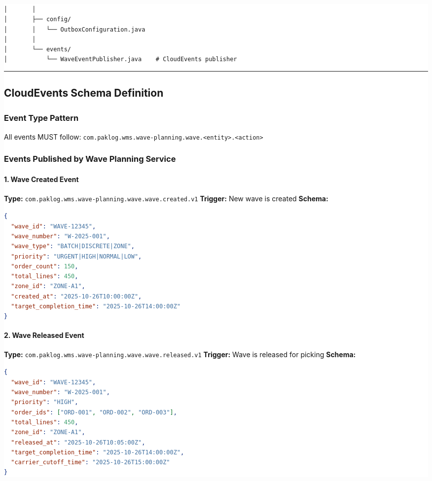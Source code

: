 ```
│       │
│       ├── config/
│       │   └── OutboxConfiguration.java
│       │
│       └── events/
│           └── WaveEventPublisher.java    # CloudEvents publisher
```

---

## CloudEvents Schema Definition

### Event Type Pattern
All events MUST follow: `com.paklog.wms.wave-planning.wave.<entity>.<action>`

### Events Published by Wave Planning Service

#### 1. Wave Created Event
**Type:** `com.paklog.wms.wave-planning.wave.wave.created.v1`
**Trigger:** New wave is created
**Schema:**
```json
{
  "wave_id": "WAVE-12345",
  "wave_number": "W-2025-001",
  "wave_type": "BATCH|DISCRETE|ZONE",
  "priority": "URGENT|HIGH|NORMAL|LOW",
  "order_count": 150,
  "total_lines": 450,
  "zone_id": "ZONE-A1",
  "created_at": "2025-10-26T10:00:00Z",
  "target_completion_time": "2025-10-26T14:00:00Z"
}
```

#### 2. Wave Released Event
**Type:** `com.paklog.wms.wave-planning.wave.wave.released.v1`
**Trigger:** Wave is released for picking
**Schema:**
```json
{
  "wave_id": "WAVE-12345",
  "wave_number": "W-2025-001",
  "priority": "HIGH",
  "order_ids": ["ORD-001", "ORD-002", "ORD-003"],
  "total_lines": 450,
  "zone_id": "ZONE-A1",
  "released_at": "2025-10-26T10:05:00Z",
  "target_completion_time": "2025-10-26T14:00:00Z",
  "carrier_cutoff_time": "2025-10-26T15:00:00Z"
}
```
